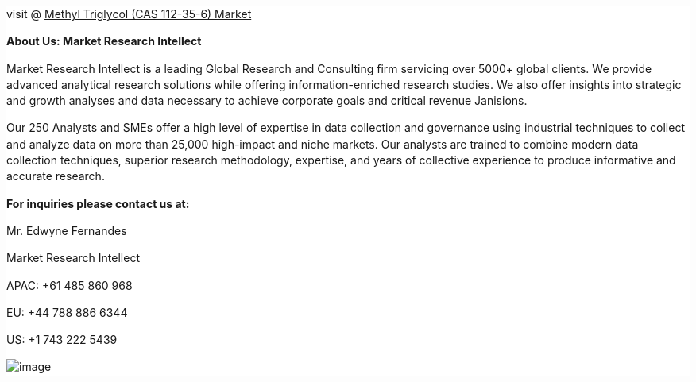 visit&nbsp;@</strong>&nbsp;</span><span class="font-[700]"><a href="https://www.marketresearchintellect.com/product/global-methyl-triglycol-cas-112-35-6-market/?utm_source=Linkedin&utm_medium=828" target="_blank" data-tracking-control-name="article-ssr-frontend-pulse_little-text-block" data-tracking-will-navigate="" data-test-link="">Methyl Triglycol (CAS 112-35-6) Market</a></span></p><p><strong><span class="font-[700]">About Us: Market Research Intellect</span></strong></p><p><span class="">Market Research Intellect is a leading Global Research and Consulting firm servicing over 5000+ global clients. We provide advanced analytical research solutions while offering information-enriched research studies.&nbsp;</span>We also offer insights into strategic and growth analyses and data necessary to achieve corporate goals and critical revenue Janisions.</p><p><span class="">Our 250 Analysts and SMEs offer a high level of expertise in data collection and governance using industrial techniques to collect and analyze data on more than 25,000 high-impact and niche markets. Our analysts are trained to combine modern data collection techniques, superior research methodology, expertise, and years of collective experience to produce informative and accurate research.</span></p><p><strong>For inquiries please contact us at:</strong></p><p>Mr. Edwyne Fernandes</p><p>Market Research Intellect</p><p>APAC: +61 485 860 968</p><p>EU: +44 788 886 6344</p><p>US: +1 743 222 5439</p>
![image](https://github.com/user-attachments/assets/ad8e88e0-0bdb-4b77-9490-d46b462b6ff5)
